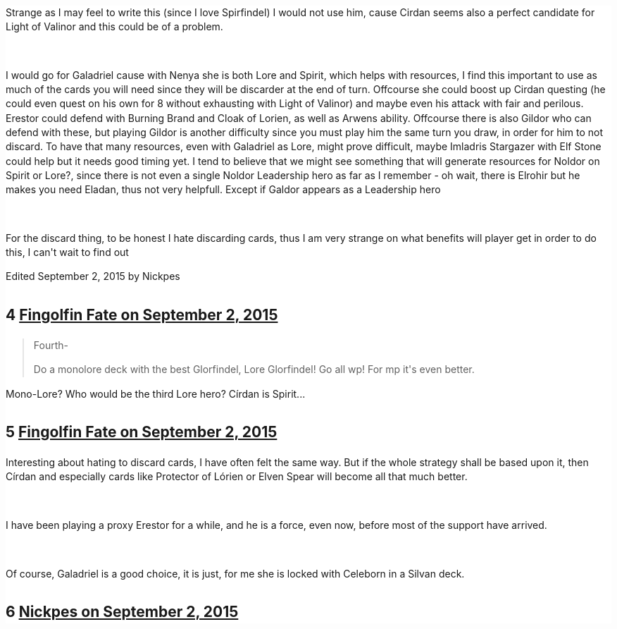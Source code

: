 Strange as I may feel to write this (since I love Spirfindel) I would not use him, cause Cirdan seems also a perfect candidate for Light of Valinor and this could be of a problem.

 

I would go for Galadriel cause with Nenya she is both Lore and Spirit, which helps with resources, I find this important to use as much of the cards you will need since they will be discarder at the end of turn. Offcourse she could boost up Cirdan questing (he could even quest on his own for 8 without exhausting with Light of Valinor) and maybe even his attack with fair and perilous. Erestor could defend with Burning Brand and Cloak of Lorien, as well as Arwens ability. Offcourse there is also Gildor who can defend with these, but playing Gildor is another difficulty since you must play him the same turn you draw, in order for him to not discard. To have that many resources, even with Galadriel as Lore, might prove difficult, maybe Imladris Stargazer with Elf Stone could help but it needs good timing yet. I tend to believe that we might see something that will generate resources for Noldor on Spirit or Lore?, since there is not even a single Noldor Leadership hero as far as I remember - oh wait, there is Elrohir but he makes you need Eladan, thus not very helpfull. Except if Galdor appears as a Leadership hero

 

For the discard thing, to be honest I hate discarding cards, thus I am very strange on what benefits will player get in order to do this, I can't wait to find out

Edited September 2, 2015 by Nickpes

## 4 [Fingolfin Fate on September 2, 2015](https://community.fantasyflightgames.com/topic/186946-c%C3%ADrdan-erestor-noldor-strategy/?do=findComment&comment=1769048)

> Fourth-
> 
> Do a monolore deck with the best Glorfindel, Lore Glorfindel! Go all wp! For mp it's even better.

Mono-Lore? Who would be the third Lore hero? Círdan is Spirit...

## 5 [Fingolfin Fate on September 2, 2015](https://community.fantasyflightgames.com/topic/186946-c%C3%ADrdan-erestor-noldor-strategy/?do=findComment&comment=1769051)

Interesting about hating to discard cards, I have often felt the same way. But if the whole strategy shall be based upon it, then Círdan and especially cards like Protector of Lórien or Elven Spear will become all that much better.

 

I have been playing a proxy Erestor for a while, and he is a force, even now, before most of the support have arrived.

 

Of course, Galadriel is a good choice, it is just, for me she is locked with Celeborn in a Silvan deck.

## 6 [Nickpes on September 2, 2015](https://community.fantasyflightgames.com/topic/186946-c%C3%ADrdan-erestor-noldor-strategy/?do=findComment&comment=1769058)

